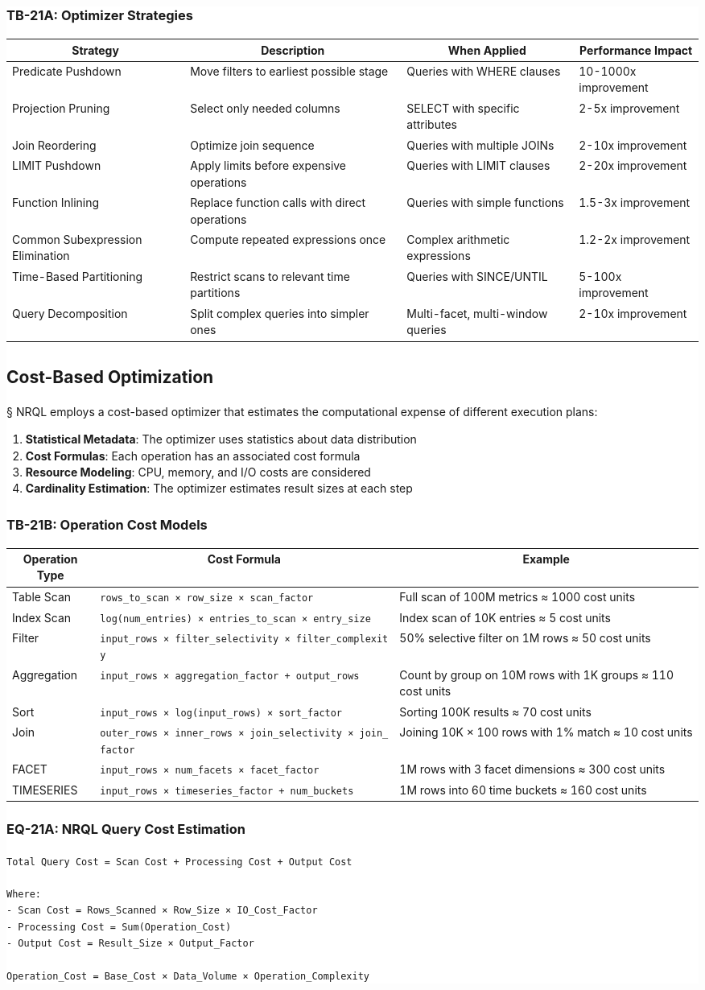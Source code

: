 ### TB-21A: Optimizer Strategies

| Strategy | Description | When Applied | Performance Impact |
|----------|-------------|--------------|-------------------|
| Predicate Pushdown | Move filters to earliest possible stage | Queries with WHERE clauses | 10-1000x improvement |
| Projection Pruning | Select only needed columns | SELECT with specific attributes | 2-5x improvement |
| Join Reordering | Optimize join sequence | Queries with multiple JOINs | 2-10x improvement |
| LIMIT Pushdown | Apply limits before expensive operations | Queries with LIMIT clauses | 2-20x improvement |
| Function Inlining | Replace function calls with direct operations | Queries with simple functions | 1.5-3x improvement |
| Common Subexpression Elimination | Compute repeated expressions once | Complex arithmetic expressions | 1.2-2x improvement |
| Time-Based Partitioning | Restrict scans to relevant time partitions | Queries with SINCE/UNTIL | 5-100x improvement |
| Query Decomposition | Split complex queries into simpler ones | Multi-facet, multi-window queries | 2-10x improvement |

## Cost-Based Optimization

§ NRQL employs a cost-based optimizer that estimates the computational expense of different execution plans:

1. **Statistical Metadata**: The optimizer uses statistics about data distribution
2. **Cost Formulas**: Each operation has an associated cost formula
3. **Resource Modeling**: CPU, memory, and I/O costs are considered
4. **Cardinality Estimation**: The optimizer estimates result sizes at each step

### TB-21B: Operation Cost Models

| Operation Type | Cost Formula | Example | 
|----------------|--------------|---------|
| Table Scan | `rows_to_scan × row_size × scan_factor` | Full scan of 100M metrics ≈ 1000 cost units |
| Index Scan | `log(num_entries) × entries_to_scan × entry_size` | Index scan of 10K entries ≈ 5 cost units |
| Filter | `input_rows × filter_selectivity × filter_complexity` | 50% selective filter on 1M rows ≈ 50 cost units |
| Aggregation | `input_rows × aggregation_factor + output_rows` | Count by group on 10M rows with 1K groups ≈ 110 cost units |
| Sort | `input_rows × log(input_rows) × sort_factor` | Sorting 100K results ≈ 70 cost units |
| Join | `outer_rows × inner_rows × join_selectivity × join_factor` | Joining 10K × 100 rows with 1% match ≈ 10 cost units |
| FACET | `input_rows × num_facets × facet_factor` | 1M rows with 3 facet dimensions ≈ 300 cost units |
| TIMESERIES | `input_rows × timeseries_factor + num_buckets` | 1M rows into 60 time buckets ≈ 160 cost units |

### EQ-21A: NRQL Query Cost Estimation

```
Total Query Cost = Scan Cost + Processing Cost + Output Cost

Where:
- Scan Cost = Rows_Scanned × Row_Size × IO_Cost_Factor
- Processing Cost = Sum(Operation_Cost)
- Output Cost = Result_Size × Output_Factor

Operation_Cost = Base_Cost × Data_Volume × Operation_Complexity
```
